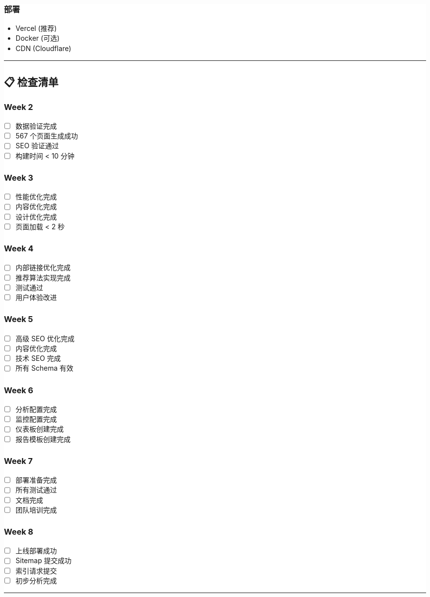### 部署
- Vercel (推荐)
- Docker (可选)
- CDN (Cloudflare)

---

## 📋 检查清单

### Week 2
- [ ] 数据验证完成
- [ ] 567 个页面生成成功
- [ ] SEO 验证通过
- [ ] 构建时间 < 10 分钟

### Week 3
- [ ] 性能优化完成
- [ ] 内容优化完成
- [ ] 设计优化完成
- [ ] 页面加载 < 2 秒

### Week 4
- [ ] 内部链接优化完成
- [ ] 推荐算法实现完成
- [ ] 测试通过
- [ ] 用户体验改进

### Week 5
- [ ] 高级 SEO 优化完成
- [ ] 内容优化完成
- [ ] 技术 SEO 完成
- [ ] 所有 Schema 有效

### Week 6
- [ ] 分析配置完成
- [ ] 监控配置完成
- [ ] 仪表板创建完成
- [ ] 报告模板创建完成

### Week 7
- [ ] 部署准备完成
- [ ] 所有测试通过
- [ ] 文档完成
- [ ] 团队培训完成

### Week 8
- [ ] 上线部署成功
- [ ] Sitemap 提交成功
- [ ] 索引请求提交
- [ ] 初步分析完成

---